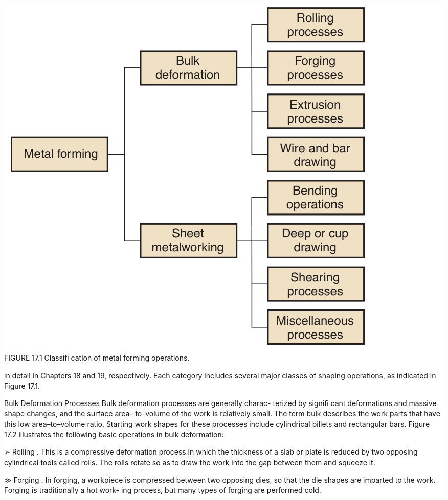 ![](images/b2dc33a5ca69eeb80290feacf4c941da02e939283bab67e9d50113d066d608f4.jpg)  
FIGURE 17.1  Classiﬁ  cation  of metal forming operations.  

in detail in Chapters 18 and 19, respectively. Each category includes several major  classes of shaping operations, as indicated in Figure 17.1.  

Bulk Deformation Processes  Bulk deformation processes are generally charac- terized by signiﬁ  cant deformations and massive shape changes, and the surface area– to–volume of the work is relatively small. The term  bulk  describes the work parts  that have this low area–to–volume ratio. Starting work shapes for these processes  include cylindrical billets and rectangular bars. Figure 17.2 illustrates the following  basic operations in bulk deformation:  

➢   Rolling . This is a compressive deformation process in which the thickness of a  slab or plate is reduced by two opposing cylindrical tools called rolls. The rolls  rotate so as to draw the work into the gap between them and squeeze it.

 $\gg$ Forging . In forging, a workpiece is compressed between two opposing dies, so  that the die shapes are imparted to the work. Forging is traditionally a hot work- ing process, but many types of forging are performed cold.
